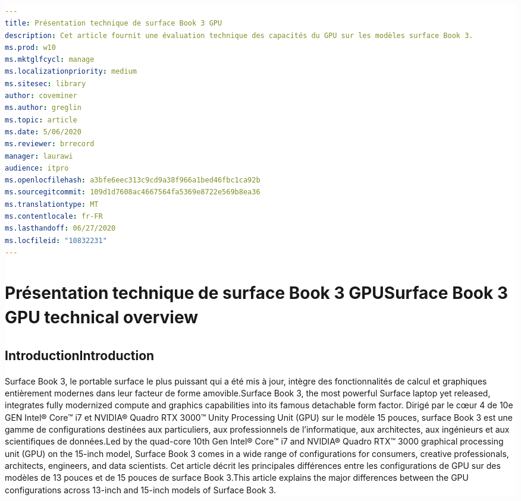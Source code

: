 ```yaml
---
title: Présentation technique de surface Book 3 GPU
description: Cet article fournit une évaluation technique des capacités du GPU sur les modèles surface Book 3.
ms.prod: w10
ms.mktglfcycl: manage
ms.localizationpriority: medium
ms.sitesec: library
author: coveminer
ms.author: greglin
ms.topic: article
ms.date: 5/06/2020
ms.reviewer: brrecord
manager: laurawi
audience: itpro
ms.openlocfilehash: a3bfe6eec313c9cd9a38f966a1bed46fbc1ca92b
ms.sourcegitcommit: 109d1d7608ac4667564fa5369e8722e569b8ea36
ms.translationtype: MT
ms.contentlocale: fr-FR
ms.lasthandoff: 06/27/2020
ms.locfileid: "10832231"
---
```

# <span data-ttu-id="b9a29-103">Présentation technique de surface Book 3 GPU</span><span class="sxs-lookup"><span data-stu-id="b9a29-103">Surface Book 3 GPU technical overview</span></span>

## <span data-ttu-id="b9a29-104">Introduction</span><span class="sxs-lookup"><span data-stu-id="b9a29-104">Introduction</span></span>

<span data-ttu-id="b9a29-105">Surface Book 3, le portable surface le plus puissant qui a été mis à jour, intègre des fonctionnalités de calcul et graphiques entièrement modernes dans leur facteur de forme amovible.</span><span class="sxs-lookup"><span data-stu-id="b9a29-105">Surface Book 3, the most powerful Surface laptop yet released, integrates fully modernized compute and graphics capabilities into its famous detachable form factor.</span></span>  <span data-ttu-id="b9a29-106">Dirigé par le cœur 4 de 10e GEN Intel® Core™ i7 et NVIDIA® Quadro RTX 3000™ Unity Processing Unit (GPU) sur le modèle 15 pouces, surface Book 3 est une gamme de configurations destinées aux particuliers, aux professionnels de l’informatique, aux architectes, aux ingénieurs et aux scientifiques de données.</span><span class="sxs-lookup"><span data-stu-id="b9a29-106">Led by the quad-core 10th Gen Intel® Core™ i7 and NVIDIA® Quadro RTX™ 3000 graphical processing unit (GPU) on the 15-inch model, Surface Book 3 comes in a wide range of configurations for consumers, creative professionals, architects, engineers, and data scientists.</span></span> <span data-ttu-id="b9a29-107">Cet article décrit les principales différences entre les configurations de GPU sur des modèles de 13 pouces et de 15 pouces de surface Book 3.</span><span class="sxs-lookup"><span data-stu-id="b9a29-107">This article explains the major differences between the GPU configurations across 13-inch and 15-inch models of Surface Book 3.</span></span>
